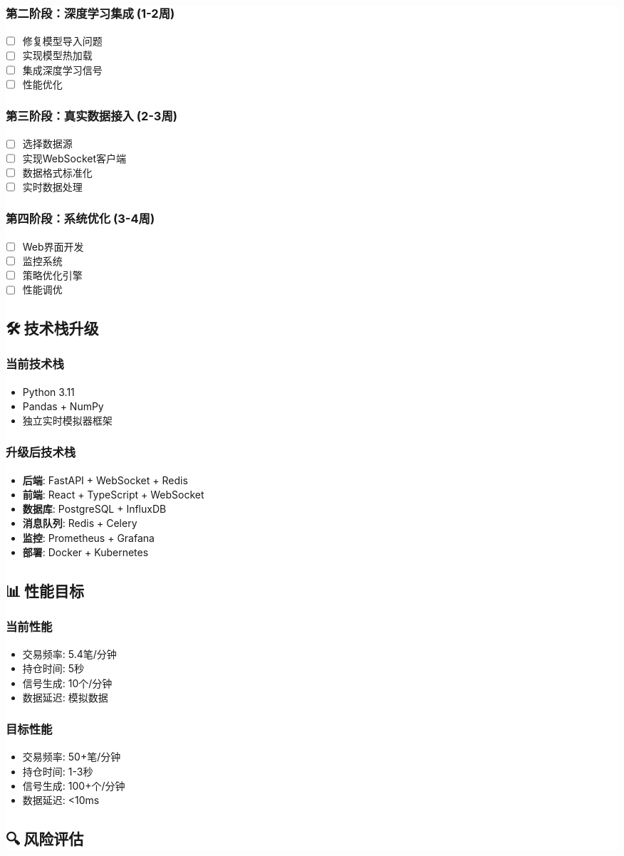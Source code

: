 ### 第二阶段：深度学习集成 (1-2周)
- [ ] 修复模型导入问题
- [ ] 实现模型热加载
- [ ] 集成深度学习信号
- [ ] 性能优化

### 第三阶段：真实数据接入 (2-3周)
- [ ] 选择数据源
- [ ] 实现WebSocket客户端
- [ ] 数据格式标准化
- [ ] 实时数据处理

### 第四阶段：系统优化 (3-4周)
- [ ] Web界面开发
- [ ] 监控系统
- [ ] 策略优化引擎
- [ ] 性能调优

## 🛠️ 技术栈升级

### 当前技术栈
- Python 3.11
- Pandas + NumPy
- 独立实时模拟器框架

### 升级后技术栈
- **后端**: FastAPI + WebSocket + Redis
- **前端**: React + TypeScript + WebSocket
- **数据库**: PostgreSQL + InfluxDB
- **消息队列**: Redis + Celery
- **监控**: Prometheus + Grafana
- **部署**: Docker + Kubernetes

## 📊 性能目标

### 当前性能
- 交易频率: 5.4笔/分钟
- 持仓时间: 5秒
- 信号生成: 10个/分钟
- 数据延迟: 模拟数据

### 目标性能
- 交易频率: 50+笔/分钟
- 持仓时间: 1-3秒
- 信号生成: 100+个/分钟
- 数据延迟: <10ms

## 🔍 风险评估
